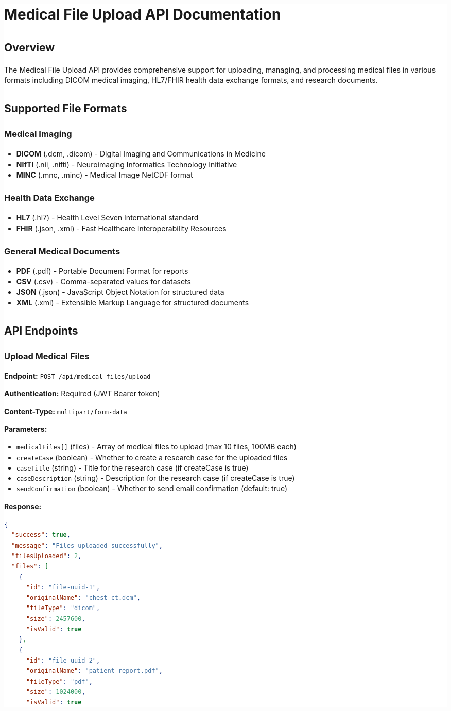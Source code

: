 # Medical File Upload API Documentation

## Overview

The Medical File Upload API provides comprehensive support for uploading, managing, and processing medical files in various formats including DICOM medical imaging, HL7/FHIR health data exchange formats, and research documents.

## Supported File Formats

### Medical Imaging
- **DICOM** (.dcm, .dicom) - Digital Imaging and Communications in Medicine
- **NIfTI** (.nii, .nifti) - Neuroimaging Informatics Technology Initiative  
- **MINC** (.mnc, .minc) - Medical Image NetCDF format

### Health Data Exchange
- **HL7** (.hl7) - Health Level Seven International standard
- **FHIR** (.json, .xml) - Fast Healthcare Interoperability Resources

### General Medical Documents
- **PDF** (.pdf) - Portable Document Format for reports
- **CSV** (.csv) - Comma-separated values for datasets
- **JSON** (.json) - JavaScript Object Notation for structured data
- **XML** (.xml) - Extensible Markup Language for structured documents

## API Endpoints

### Upload Medical Files

**Endpoint:** `POST /api/medical-files/upload`

**Authentication:** Required (JWT Bearer token)

**Content-Type:** `multipart/form-data`

**Parameters:**
- `medicalFiles[]` (files) - Array of medical files to upload (max 10 files, 100MB each)
- `createCase` (boolean) - Whether to create a research case for the uploaded files
- `caseTitle` (string) - Title for the research case (if createCase is true)
- `caseDescription` (string) - Description for the research case (if createCase is true)
- `sendConfirmation` (boolean) - Whether to send email confirmation (default: true)

**Response:**
```json
{
  "success": true,
  "message": "Files uploaded successfully",
  "filesUploaded": 2,
  "files": [
    {
      "id": "file-uuid-1",
      "originalName": "chest_ct.dcm",
      "fileType": "dicom",
      "size": 2457600,
      "isValid": true
    },
    {
      "id": "file-uuid-2", 
      "originalName": "patient_report.pdf",
      "fileType": "pdf",
      "size": 1024000,
      "isValid": true
```